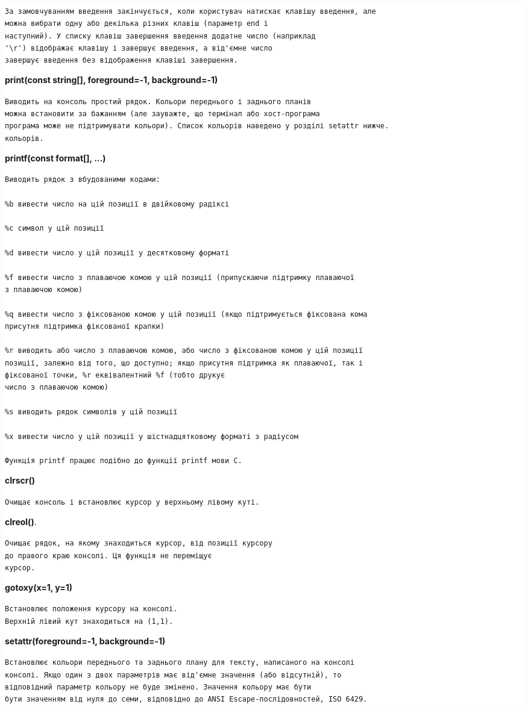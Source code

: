     За замовчуванням введення закінчується, коли користувач натискає клавішу введення, але
    можна вибрати одну або декілька різних клавіш (параметр end і
    наступний). У списку клавіш завершення введення додатне число (наприклад
    '\r') відображає клавішу і завершує введення, а від'ємне число
    завершує введення без відображення клавіші завершення.

**print(const string[], foreground=-1, background=-1)**

    Виводить на консоль простий рядок. Кольори переднього і заднього планів
    можна встановити за бажанням (але зауважте, що термінал або хост-програма
    програма може не підтримувати кольори). Список кольорів наведено у розділі setattr нижче.
    кольорів.

**printf(const format[], ...)**

    Виводить рядок з вбудованими кодами:

    %b вивести число на цій позиції в двійковому радіксі

    %c символ у цій позиції

    %d вивести число у цій позиції у десятковому форматі

    %f вивести число з плаваючою комою у цій позиції (припускаючи підтримку плаваючої
    з плаваючою комою)

    %q вивести число з фіксованою комою у цій позиції (якщо підтримується фіксована кома
    присутня підтримка фіксованої крапки)

    %r виводить або число з плаваючою комою, або число з фіксованою комою у цій позиції
    позиції, залежно від того, що доступно; якщо присутня підтримка як плаваючої, так і
    фіксованої точки, %r еквівалентний %f (тобто друкує
    число з плаваючою комою)

    %s виводить рядок символів у цій позиції

    %x вивести число у цій позиції у шістнадцятковому форматі з радіусом

    Функція printf працює подібно до функції printf мови C.

**clrscr()**

    Очищає консоль і встановлює курсор у верхньому лівому куті.

**clreol()**.

    Очищає рядок, на якому знаходиться курсор, від позиції курсору
    до правого краю консолі. Ця функція не переміщує
    курсор.

**gotoxy(x=1, y=1)**

    Встановлює положення курсору на консолі.
    Верхній лівий кут знаходиться на (1,1).

**setattr(foreground=-1, background=-1)**

    Встановлює кольори переднього та заднього плану для тексту, написаного на консолі
    консолі. Якщо один з двох параметрів має від'ємне значення (або відсутній), то
    відповідний параметр кольору не буде змінено. Значення кольору має бути
    бути значенням від нуля до семи, відповідно до ANSI Escape-послідовностей, ISO 6429.
